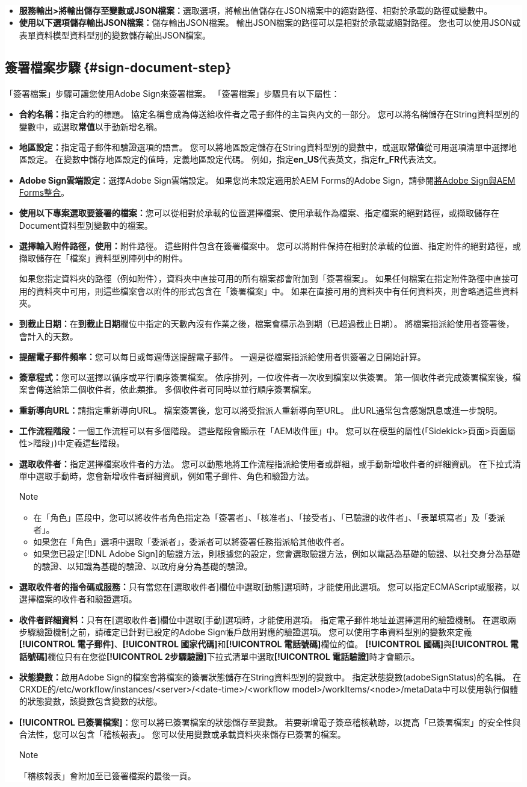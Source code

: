 * **服務輸出>將輸出儲存至變數或JSON檔案：**&#x200B;選取選項，將輸出值儲存在JSON檔案中的絕對路徑、相對於承載的路徑或變數中。
* **使用以下選項儲存輸出JSON檔案：**&#x200B;儲存輸出JSON檔案。 輸出JSON檔案的路徑可以是相對於承載或絕對路徑。 您也可以使用JSON或表單資料模型資料型別的變數儲存輸出JSON檔案。

## 簽署檔案步驟 {#sign-document-step}

「簽署檔案」步驟可讓您使用Adobe Sign來簽署檔案。 「簽署檔案」步驟具有以下屬性：

* **合約名稱：**&#x200B;指定合約的標題。 協定名稱會成為傳送給收件者之電子郵件的主旨與內文的一部分。 您可以將名稱儲存在String資料型別的變數中，或選取&#x200B;**常值**&#x200B;以手動新增名稱。

* **地區設定：**&#x200B;指定電子郵件和驗證選項的語言。 您可以將地區設定儲存在String資料型別的變數中，或選取&#x200B;**常值**&#x200B;從可用選項清單中選擇地區設定。 在變數中儲存地區設定的值時，定義地區設定代碼。 例如，指定&#x200B;**en_US**&#x200B;代表英文，指定&#x200B;**fr_FR**&#x200B;代表法文。

* **Adobe Sign雲端設定**：選擇Adobe Sign雲端設定。 如果您尚未設定適用於AEM Forms的Adobe Sign，請參閱[將Adobe Sign與AEM Forms整合](../../forms/using/adobe-sign-integration-adaptive-forms.md)。

* **使用以下專案選取要簽署的檔案：**&#x200B;您可以從相對於承載的位置選擇檔案、使用承載作為檔案、指定檔案的絕對路徑，或擷取儲存在Document資料型別變數中的檔案。


* **選擇輸入附件路徑，使用：**&#x200B;附件路徑。 這些附件包含在簽署檔案中。 您可以將附件保持在相對於承載的位置、指定附件的絕對路徑，或擷取儲存在「檔案」資料型別陣列中的附件。


  如果您指定資料夾的路徑（例如附件），資料夾中直接可用的所有檔案都會附加到「簽署檔案」。 如果任何檔案在指定附件路徑中直接可用的資料夾中可用，則這些檔案會以附件的形式包含在「簽署檔案」中。 如果在直接可用的資料夾中有任何資料夾，則會略過這些資料夾。

* **到截止日期：**&#x200B;在&#x200B;**到截止日期**&#x200B;欄位中指定的天數內沒有作業之後，檔案會標示為到期（已超過截止日期）。 將檔案指派給使用者簽署後，會計入的天數。
* **提醒電子郵件頻率：**&#x200B;您可以每日或每週傳送提醒電子郵件。 一週是從檔案指派給使用者供簽署之日開始計算。
* **簽章程式：**&#x200B;您可以選擇以循序或平行順序簽署檔案。 依序排列，一位收件者一次收到檔案以供簽署。 第一個收件者完成簽署檔案後，檔案會傳送給第二個收件者，依此類推。 多個收件者可同時以並行順序簽署檔案。
* **重新導向URL：**&#x200B;請指定重新導向URL。 檔案簽署後，您可以將受指派人重新導向至URL。 此URL通常包含感謝訊息或進一步說明。
* **工作流程階段：**&#x200B;一個工作流程可以有多個階段。 這些階段會顯示在「AEM收件匣」中。 您可以在模型的屬性(「Sidekick>頁面>頁面屬性>階段」)中定義這些階段。
* **選取收件者：**&#x200B;指定選擇檔案收件者的方法。 您可以動態地將工作流程指派給使用者或群組，或手動新增收件者的詳細資訊。 在下拉式清單中選取手動時，您會新增收件者詳細資訊，例如電子郵件、角色和驗證方法。

  >[!NOTE]
  >
  >* 在「角色」區段中，您可以將收件者角色指定為「簽署者」、「核准者」、「接受者」、「已驗證的收件者」、「表單填寫者」及「委派者」。
  >* 如果您在「角色」選項中選取「委派者」，委派者可以將簽署任務指派給其他收件者。
  >* 如果您已設定[!DNL Adobe Sign]的驗證方法，則根據您的設定，您會選取驗證方法，例如以電話為基礎的驗證、以社交身分為基礎的驗證、以知識為基礎的驗證、以政府身分為基礎的驗證。


* **選取收件者的指令碼或服務：**&#x200B;只有當您在[選取收件者]欄位中選取[動態]選項時，才能使用此選項。 您可以指定ECMAScript或服務，以選擇檔案的收件者和驗證選項。
* **收件者詳細資料：**&#x200B;只有在[選取收件者]欄位中選取[手動]選項時，才能使用選項。 指定電子郵件地址並選擇選用的驗證機制。 在選取兩步驟驗證機制之前，請確定已針對已設定的Adobe Sign帳戶啟用對應的驗證選項。 您可以使用字串資料型別的變數來定義&#x200B;**[!UICONTROL 電子郵件]**、**[!UICONTROL 國家代碼]**&#x200B;和&#x200B;**[!UICONTROL 電話號碼]**&#x200B;欄位的值。 **[!UICONTROL 國碼]**&#x200B;與&#x200B;**[!UICONTROL 電話號碼]**&#x200B;欄位只有在您從&#x200B;**[!UICONTROL 2步驟驗證]**&#x200B;下拉式清單中選取&#x200B;**[!UICONTROL 電話驗證]**&#x200B;時才會顯示。
* **狀態變數：**&#x200B;啟用Adobe Sign的檔案會將檔案的簽署狀態儲存在String資料型別的變數中。 指定狀態變數(adobeSignStatus)的名稱。 在CRXDE的/etc/workflow/instances/&lt;server>/&lt;date-time>/&lt;workflow model>/workItems/&lt;node>/metaData中可以使用執行個體的狀態變數，該變數包含變數的狀態。
* **[!UICONTROL 已簽署檔案]**：您可以將已簽署檔案的狀態儲存至變數。 若要新增電子簽章稽核軌跡，以提高「已簽署檔案」的安全性與合法性，您可以包含「稽核報表」。 您可以使用變數或承載資料夾來儲存已簽署的檔案。
  >[!NOTE]
  >
  > 「稽核報表」會附加至已簽署檔案的最後一頁。
